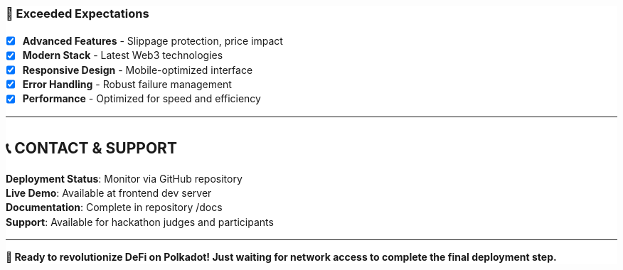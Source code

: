 ### 🎯 Exceeded Expectations
- [x] **Advanced Features** - Slippage protection, price impact
- [x] **Modern Stack** - Latest Web3 technologies
- [x] **Responsive Design** - Mobile-optimized interface
- [x] **Error Handling** - Robust failure management
- [x] **Performance** - Optimized for speed and efficiency

---

## 📞 CONTACT & SUPPORT

**Deployment Status**: Monitor via GitHub repository  
**Live Demo**: Available at frontend dev server  
**Documentation**: Complete in repository /docs  
**Support**: Available for hackathon judges and participants  

---

**🚀 Ready to revolutionize DeFi on Polkadot! Just waiting for network access to complete the final deployment step.** 